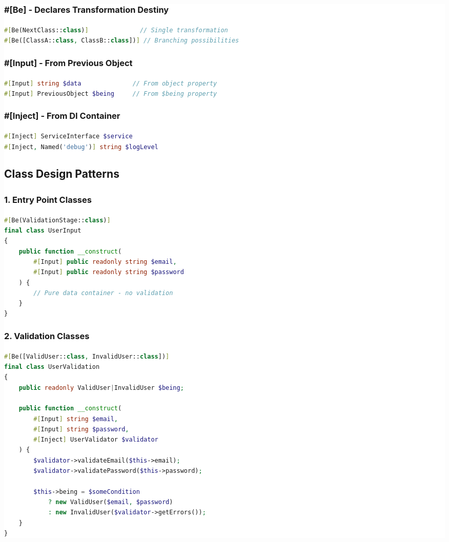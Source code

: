 ### #[Be] - Declares Transformation Destiny
```php
#[Be(NextClass::class)]              // Single transformation
#[Be([ClassA::class, ClassB::class])] // Branching possibilities
```

### #[Input] - From Previous Object
```php
#[Input] string $data              // From object property
#[Input] PreviousObject $being     // From $being property
```

### #[Inject] - From DI Container
```php
#[Inject] ServiceInterface $service
#[Inject, Named('debug')] string $logLevel
```

## Class Design Patterns

### 1. Entry Point Classes
```php
#[Be(ValidationStage::class)]
final class UserInput
{
    public function __construct(
        #[Input] public readonly string $email,
        #[Input] public readonly string $password
    ) {
        // Pure data container - no validation
    }
}
```

### 2. Validation Classes
```php
#[Be([ValidUser::class, InvalidUser::class])]
final class UserValidation
{
    public readonly ValidUser|InvalidUser $being;

    public function __construct(
        #[Input] string $email,
        #[Input] string $password,
        #[Inject] UserValidator $validator
    ) {
        $validator->validateEmail($this->email);
        $validator->validatePassword($this->password);
        
        $this->being = $someCondition
            ? new ValidUser($email, $password)
            : new InvalidUser($validator->getErrors());
    }
}
```
